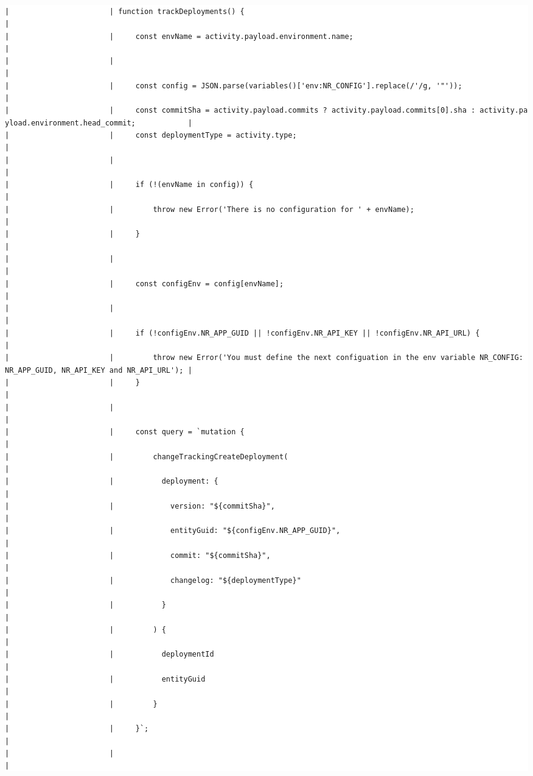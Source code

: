    ```
   |                       | function trackDeployments() {                                                                                                           |
   |                       |     const envName = activity.payload.environment.name;                                                                                  |
   |                       |                                                                                                                                         |
   |                       |     const config = JSON.parse(variables()['env:NR_CONFIG'].replace(/'/g, '"'));                                                         |
   |                       |     const commitSha = activity.payload.commits ? activity.payload.commits[0].sha : activity.payload.environment.head_commit;            |
   |                       |     const deploymentType = activity.type;                                                                                               |
   |                       |                                                                                                                                         |
   |                       |     if (!(envName in config)) {                                                                                                         |
   |                       |         throw new Error('There is no configuration for ' + envName);                                                                    |
   |                       |     }                                                                                                                                   |
   |                       |                                                                                                                                         |
   |                       |     const configEnv = config[envName];                                                                                                  |
   |                       |                                                                                                                                         |
   |                       |     if (!configEnv.NR_APP_GUID || !configEnv.NR_API_KEY || !configEnv.NR_API_URL) {                                                     |
   |                       |         throw new Error('You must define the next configuation in the env variable NR_CONFIG: NR_APP_GUID, NR_API_KEY and NR_API_URL'); |
   |                       |     }                                                                                                                                   |
   |                       |                                                                                                                                         |
   |                       |     const query = `mutation {                                                                                                           |
   |                       |         changeTrackingCreateDeployment(                                                                                                 |
   |                       |           deployment: {                                                                                                                 |
   |                       |             version: "${commitSha}",                                                                                                    |
   |                       |             entityGuid: "${configEnv.NR_APP_GUID}",                                                                                     |
   |                       |             commit: "${commitSha}",                                                                                                     |
   |                       |             changelog: "${deploymentType}"                                                                                              |
   |                       |           }                                                                                                                             |
   |                       |         ) {                                                                                                                             |
   |                       |           deploymentId                                                                                                                  |
   |                       |           entityGuid                                                                                                                    |
   |                       |         }                                                                                                                               |
   |                       |     }`;                                                                                                                                 |
   |                       |                                                                                                                                         |
   ```